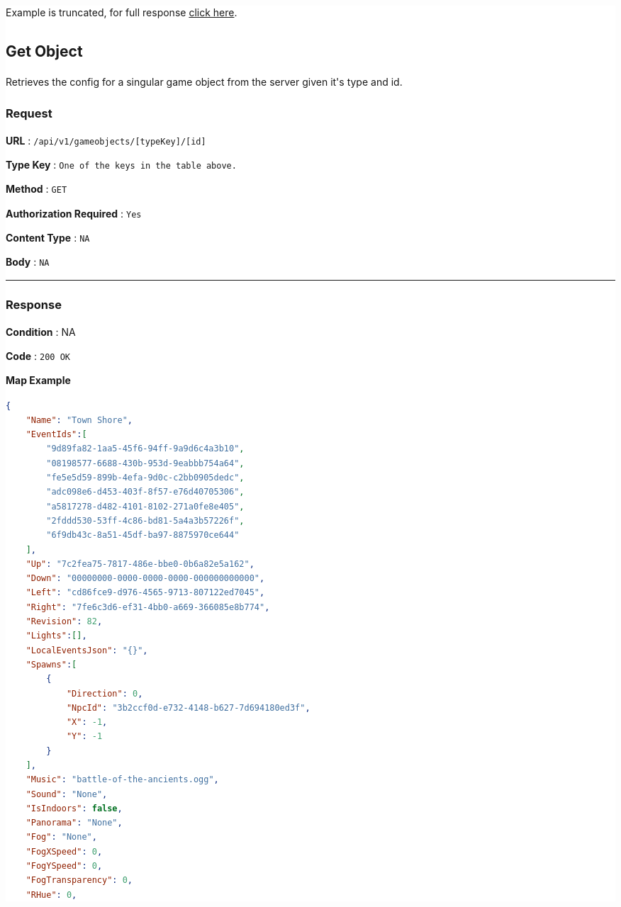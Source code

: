 Example is truncated, for full response [click here](https://www.ascensiongamedev.com/resources/filehost/bcd9e08a636671fccf0dcafca3d3bf71.json).


## Get Object

Retrieves the config for a singular game object from the server given it's type and id.

### Request

**URL** : `/api/v1/gameobjects/[typeKey]/[id]`

**Type Key** : `One of the keys in the table above.`

**Method** : `GET`

**Authorization Required** : `Yes`

**Content Type** : `NA`

**Body** : `NA`

---

### Response

**Condition** : NA

**Code** : `200 OK`

**Map Example**

```json
{
    "Name": "Town Shore",
    "EventIds":[
        "9d89fa82-1aa5-45f6-94ff-9a9d6c4a3b10",
        "08198577-6688-430b-953d-9eabbb754a64",
        "fe5e5d59-899b-4efa-9d0c-c2bb0905dedc",
        "adc098e6-d453-403f-8f57-e76d40705306",
        "a5817278-d482-4101-8102-271a0fe8e405",
        "2fddd530-53ff-4c86-bd81-5a4a3b57226f",
        "6f9db43c-8a51-45df-ba97-8875970ce644"
    ],
    "Up": "7c2fea75-7817-486e-bbe0-0b6a82e5a162",
    "Down": "00000000-0000-0000-0000-000000000000",
    "Left": "cd86fce9-d976-4565-9713-807122ed7045",
    "Right": "7fe6c3d6-ef31-4bb0-a669-366085e8b774",
    "Revision": 82,
    "Lights":[],
    "LocalEventsJson": "{}",
    "Spawns":[
        {
            "Direction": 0,
            "NpcId": "3b2ccf0d-e732-4148-b627-7d694180ed3f",
            "X": -1,
            "Y": -1
        }
    ],
    "Music": "battle-of-the-ancients.ogg",
    "Sound": "None",
    "IsIndoors": false,
    "Panorama": "None",
    "Fog": "None",
    "FogXSpeed": 0,
    "FogYSpeed": 0,
    "FogTransparency": 0,
    "RHue": 0,
```